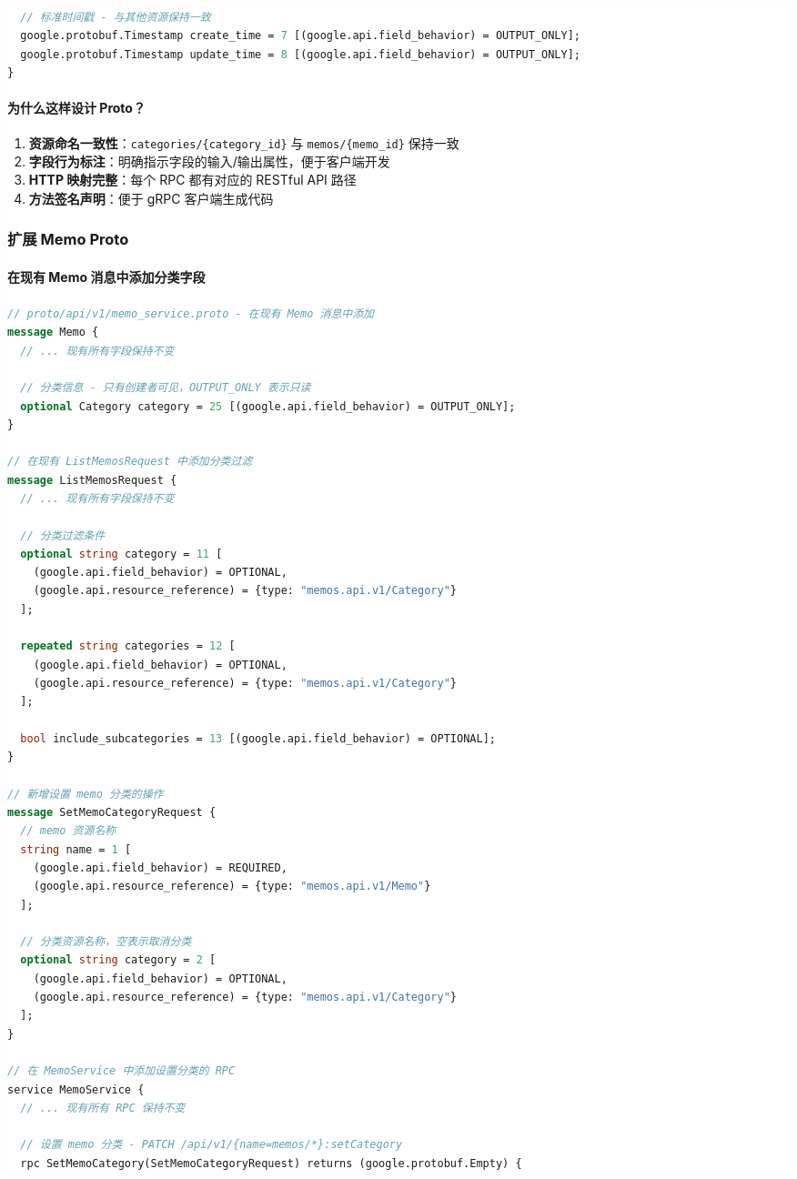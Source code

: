```protobuf
  // 标准时间戳 - 与其他资源保持一致
  google.protobuf.Timestamp create_time = 7 [(google.api.field_behavior) = OUTPUT_ONLY];
  google.protobuf.Timestamp update_time = 8 [(google.api.field_behavior) = OUTPUT_ONLY];
}
```

#### 为什么这样设计 Proto？
1. **资源命名一致性**：`categories/{category_id}` 与 `memos/{memo_id}` 保持一致
2. **字段行为标注**：明确指示字段的输入/输出属性，便于客户端开发
3. **HTTP 映射完整**：每个 RPC 都有对应的 RESTful API 路径
4. **方法签名声明**：便于 gRPC 客户端生成代码

### 扩展 Memo Proto

#### 在现有 Memo 消息中添加分类字段
```protobuf
// proto/api/v1/memo_service.proto - 在现有 Memo 消息中添加
message Memo {
  // ... 现有所有字段保持不变

  // 分类信息 - 只有创建者可见，OUTPUT_ONLY 表示只读
  optional Category category = 25 [(google.api.field_behavior) = OUTPUT_ONLY];
}

// 在现有 ListMemosRequest 中添加分类过滤
message ListMemosRequest {
  // ... 现有所有字段保持不变

  // 分类过滤条件
  optional string category = 11 [
    (google.api.field_behavior) = OPTIONAL,
    (google.api.resource_reference) = {type: "memos.api.v1/Category"}
  ];
  
  repeated string categories = 12 [
    (google.api.field_behavior) = OPTIONAL,
    (google.api.resource_reference) = {type: "memos.api.v1/Category"}
  ];
  
  bool include_subcategories = 13 [(google.api.field_behavior) = OPTIONAL];
}

// 新增设置 memo 分类的操作
message SetMemoCategoryRequest {
  // memo 资源名称
  string name = 1 [
    (google.api.field_behavior) = REQUIRED,
    (google.api.resource_reference) = {type: "memos.api.v1/Memo"}
  ];

  // 分类资源名称，空表示取消分类
  optional string category = 2 [
    (google.api.field_behavior) = OPTIONAL,
    (google.api.resource_reference) = {type: "memos.api.v1/Category"}
  ];
}

// 在 MemoService 中添加设置分类的 RPC
service MemoService {
  // ... 现有所有 RPC 保持不变

  // 设置 memo 分类 - PATCH /api/v1/{name=memos/*}:setCategory
  rpc SetMemoCategory(SetMemoCategoryRequest) returns (google.protobuf.Empty) {
```